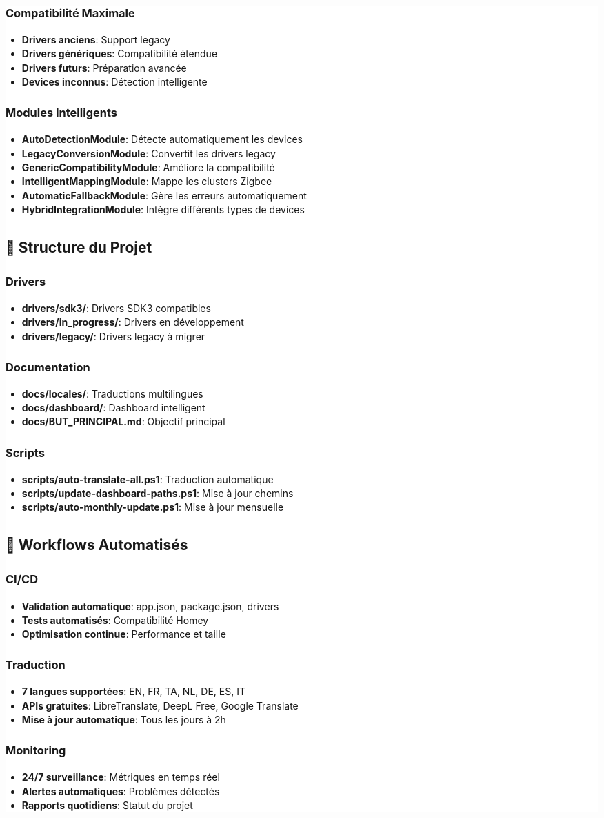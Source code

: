 ### Compatibilité Maximale
- **Drivers anciens**: Support legacy
- **Drivers génériques**: Compatibilité étendue
- **Drivers futurs**: Préparation avancée
- **Devices inconnus**: Détection intelligente

### Modules Intelligents
- **AutoDetectionModule**: Détecte automatiquement les devices
- **LegacyConversionModule**: Convertit les drivers legacy
- **GenericCompatibilityModule**: Améliore la compatibilité
- **IntelligentMappingModule**: Mappe les clusters Zigbee
- **AutomaticFallbackModule**: Gère les erreurs automatiquement
- **HybridIntegrationModule**: Intègre différents types de devices

## 📁 Structure du Projet

### Drivers
- **drivers/sdk3/**: Drivers SDK3 compatibles
- **drivers/in_progress/**: Drivers en développement
- **drivers/legacy/**: Drivers legacy à migrer

### Documentation
- **docs/locales/**: Traductions multilingues
- **docs/dashboard/**: Dashboard intelligent
- **docs/BUT_PRINCIPAL.md**: Objectif principal

### Scripts
- **scripts/auto-translate-all.ps1**: Traduction automatique
- **scripts/update-dashboard-paths.ps1**: Mise à jour chemins
- **scripts/auto-monthly-update.ps1**: Mise à jour mensuelle

## 🔄 Workflows Automatisés

### CI/CD
- **Validation automatique**: app.json, package.json, drivers
- **Tests automatisés**: Compatibilité Homey
- **Optimisation continue**: Performance et taille

### Traduction
- **7 langues supportées**: EN, FR, TA, NL, DE, ES, IT
- **APIs gratuites**: LibreTranslate, DeepL Free, Google Translate
- **Mise à jour automatique**: Tous les jours à 2h

### Monitoring
- **24/7 surveillance**: Métriques en temps réel
- **Alertes automatiques**: Problèmes détectés
- **Rapports quotidiens**: Statut du projet
